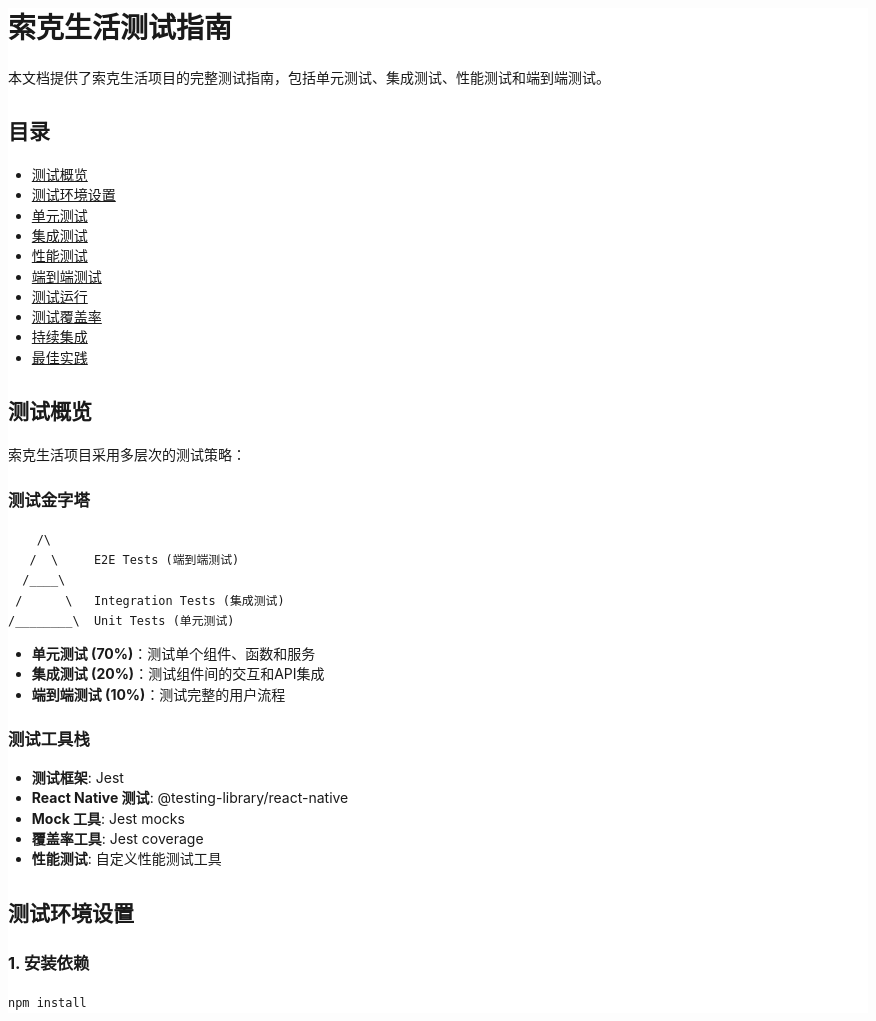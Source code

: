 # 索克生活测试指南

本文档提供了索克生活项目的完整测试指南，包括单元测试、集成测试、性能测试和端到端测试。

## 目录

- [测试概览](#测试概览)
- [测试环境设置](#测试环境设置)
- [单元测试](#单元测试)
- [集成测试](#集成测试)
- [性能测试](#性能测试)
- [端到端测试](#端到端测试)
- [测试运行](#测试运行)
- [测试覆盖率](#测试覆盖率)
- [持续集成](#持续集成)
- [最佳实践](#最佳实践)

## 测试概览

索克生活项目采用多层次的测试策略：

### 测试金字塔

```
    /\
   /  \     E2E Tests (端到端测试)
  /____\
 /      \   Integration Tests (集成测试)
/________\  Unit Tests (单元测试)
```

- **单元测试 (70%)**：测试单个组件、函数和服务
- **集成测试 (20%)**：测试组件间的交互和API集成
- **端到端测试 (10%)**：测试完整的用户流程

### 测试工具栈

- **测试框架**: Jest
- **React Native 测试**: @testing-library/react-native
- **Mock 工具**: Jest mocks
- **覆盖率工具**: Jest coverage
- **性能测试**: 自定义性能测试工具

## 测试环境设置

### 1. 安装依赖

```bash
npm install
```
